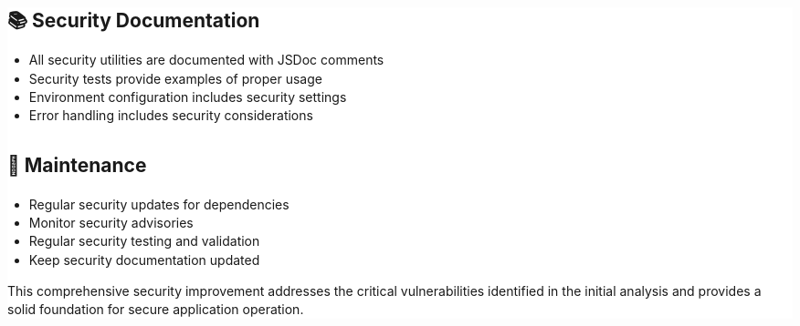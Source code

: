 ## 📚 Security Documentation

- All security utilities are documented with JSDoc comments
- Security tests provide examples of proper usage
- Environment configuration includes security settings
- Error handling includes security considerations

## 🔧 Maintenance

- Regular security updates for dependencies
- Monitor security advisories
- Regular security testing and validation
- Keep security documentation updated

This comprehensive security improvement addresses the critical vulnerabilities identified in the initial analysis and provides a solid foundation for secure application operation.
